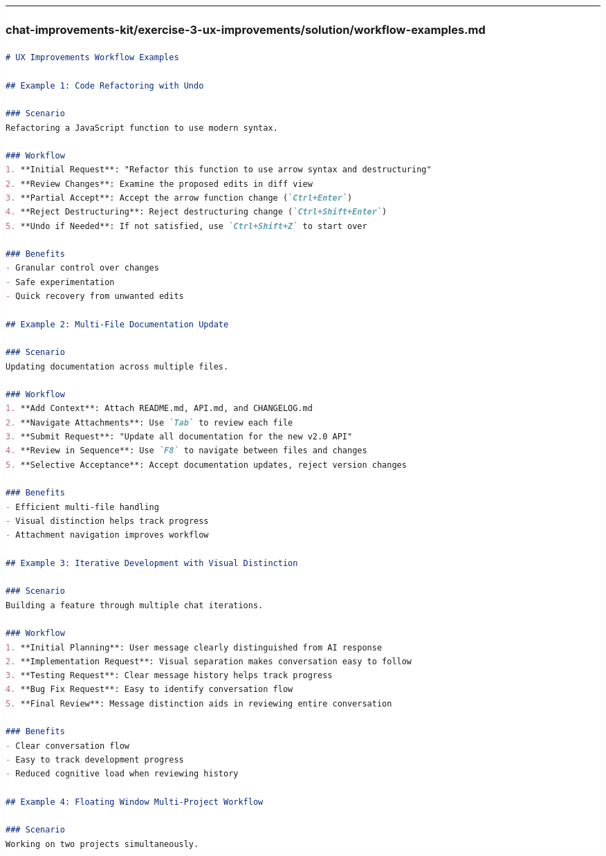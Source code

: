 
---

### chat-improvements-kit/exercise-3-ux-improvements/solution/workflow-examples.md

```markdown
# UX Improvements Workflow Examples

## Example 1: Code Refactoring with Undo

### Scenario
Refactoring a JavaScript function to use modern syntax.

### Workflow
1. **Initial Request**: "Refactor this function to use arrow syntax and destructuring"
2. **Review Changes**: Examine the proposed edits in diff view
3. **Partial Accept**: Accept the arrow function change (`Ctrl+Enter`)
4. **Reject Destructuring**: Reject destructuring change (`Ctrl+Shift+Enter`)
5. **Undo if Needed**: If not satisfied, use `Ctrl+Shift+Z` to start over

### Benefits
- Granular control over changes
- Safe experimentation
- Quick recovery from unwanted edits

## Example 2: Multi-File Documentation Update

### Scenario
Updating documentation across multiple files.

### Workflow
1. **Add Context**: Attach README.md, API.md, and CHANGELOG.md
2. **Navigate Attachments**: Use `Tab` to review each file
3. **Submit Request**: "Update all documentation for the new v2.0 API"
4. **Review in Sequence**: Use `F8` to navigate between files and changes
5. **Selective Acceptance**: Accept documentation updates, reject version changes

### Benefits
- Efficient multi-file handling
- Visual distinction helps track progress
- Attachment navigation improves workflow

## Example 3: Iterative Development with Visual Distinction

### Scenario
Building a feature through multiple chat iterations.

### Workflow
1. **Initial Planning**: User message clearly distinguished from AI response
2. **Implementation Request**: Visual separation makes conversation easy to follow
3. **Testing Request**: Clear message history helps track progress
4. **Bug Fix Request**: Easy to identify conversation flow
5. **Final Review**: Message distinction aids in reviewing entire conversation

### Benefits
- Clear conversation flow
- Easy to track development progress
- Reduced cognitive load when reviewing history

## Example 4: Floating Window Multi-Project Workflow

### Scenario
Working on two projects simultaneously.
```